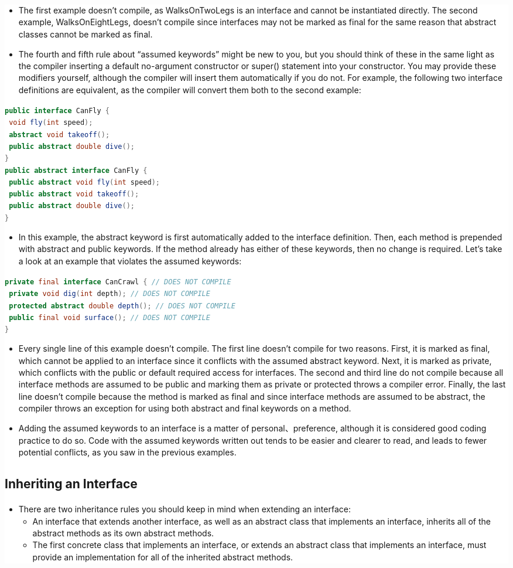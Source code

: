 - The first example doesn’t compile, as WalksOnTwoLegs is an interface and cannot be instantiated directly. The second example, WalksOnEightLegs, doesn’t compile since interfaces may not be marked as final for the same reason that abstract classes cannot be marked as final. 

- The fourth and fifth rule about “assumed keywords” might be new to you, but you should think of these in the same light as the compiler inserting a default no-argument constructor or super() statement into your constructor. You may provide these modifiers yourself, although the compiler will insert them automatically if you do not. For example, the following two interface definitions are equivalent, as the compiler will convert them both to the second example:

```java
public interface CanFly {
 void fly(int speed);
 abstract void takeoff();
 public abstract double dive();
}
public abstract interface CanFly {
 public abstract void fly(int speed);
 public abstract void takeoff();
 public abstract double dive();
}
```

- In this example, the abstract keyword is first automatically added to the interface definition. Then, each method is prepended with abstract and public keywords. If the method already has either of these keywords, then no change is required. Let’s take a look at an example that violates the assumed keywords:

```java
private final interface CanCrawl { // DOES NOT COMPILE
 private void dig(int depth); // DOES NOT COMPILE
 protected abstract double depth(); // DOES NOT COMPILE
 public final void surface(); // DOES NOT COMPILE
}
```

- Every single line of this example doesn’t compile. The first line doesn’t compile for two reasons. First, it is marked as final, which cannot be applied to an interface since it conflicts with the assumed abstract keyword. Next, it is marked as private, which conflicts with the public or default required access for interfaces. The second and third line do not compile because all interface methods are assumed to be public and marking them as private or protected throws a compiler error. Finally, the last line doesn’t compile because the method is marked as final and since interface methods are assumed to be abstract, the compiler throws an exception for using both abstract and final keywords on a method.

- Adding the assumed keywords to an interface is a matter of personal、preference, although it is considered good coding practice to do so. Code with the assumed keywords written out tends to be easier and clearer to read, and leads to fewer potential conflicts, as you saw in the previous examples.

## Inheriting an Interface

- There are two inheritance rules you should keep in mind when extending an interface:
   - An interface that extends another interface, as well as an abstract class that implements an interface, inherits all of the abstract methods as its own abstract methods.
   - The first concrete class that implements an interface, or extends an abstract class that implements an interface, must provide an implementation for all of the inherited abstract methods.
